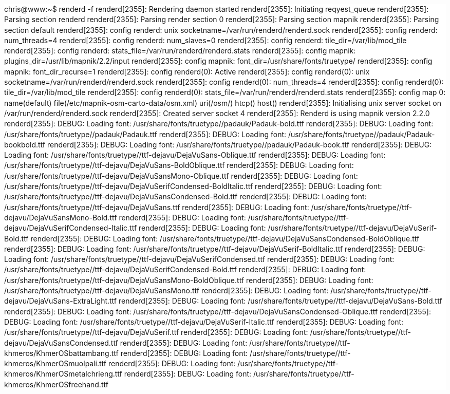 chris@www:~$ renderd -f
renderd[2355]: Rendering daemon started
renderd[2355]: Initiating reqyest_queue
renderd[2355]: Parsing section renderd
renderd[2355]: Parsing render section 0
renderd[2355]: Parsing section mapnik
renderd[2355]: Parsing section default
renderd[2355]: config renderd: unix socketname=/var/run/renderd/renderd.sock
renderd[2355]: config renderd: num_threads=4
renderd[2355]: config renderd: num_slaves=0
renderd[2355]: config renderd: tile_dir=/var/lib/mod_tile
renderd[2355]: config renderd: stats_file=/var/run/renderd/renderd.stats
renderd[2355]: config mapnik:  plugins_dir=/usr/lib/mapnik/2.2/input
renderd[2355]: config mapnik:  font_dir=/usr/share/fonts/truetype/
renderd[2355]: config mapnik:  font_dir_recurse=1
renderd[2355]: config renderd(0): Active
renderd[2355]: config renderd(0): unix socketname=/var/run/renderd/renderd.sock
renderd[2355]: config renderd(0): num_threads=4
renderd[2355]: config renderd(0): tile_dir=/var/lib/mod_tile
renderd[2355]: config renderd(0): stats_file=/var/run/renderd/renderd.stats
renderd[2355]: config map 0:   name(default) file(/etc/mapnik-osm-carto-data/osm.xml) uri(/osm/) htcp() host()
renderd[2355]: Initialising unix server socket on /var/run/renderd/renderd.sock
renderd[2355]: Created server socket 4
renderd[2355]: Renderd is using mapnik version 2.2.0
renderd[2355]: DEBUG: Loading font: /usr/share/fonts/truetype//padauk/Padauk-bold.ttf
renderd[2355]: DEBUG: Loading font: /usr/share/fonts/truetype//padauk/Padauk.ttf
renderd[2355]: DEBUG: Loading font: /usr/share/fonts/truetype//padauk/Padauk-bookbold.ttf
renderd[2355]: DEBUG: Loading font: /usr/share/fonts/truetype//padauk/Padauk-book.ttf
renderd[2355]: DEBUG: Loading font: /usr/share/fonts/truetype//ttf-dejavu/DejaVuSans-Oblique.ttf
renderd[2355]: DEBUG: Loading font: /usr/share/fonts/truetype//ttf-dejavu/DejaVuSans-BoldOblique.ttf
renderd[2355]: DEBUG: Loading font: /usr/share/fonts/truetype//ttf-dejavu/DejaVuSansMono-Oblique.ttf
renderd[2355]: DEBUG: Loading font: /usr/share/fonts/truetype//ttf-dejavu/DejaVuSerifCondensed-BoldItalic.ttf
renderd[2355]: DEBUG: Loading font: /usr/share/fonts/truetype//ttf-dejavu/DejaVuSansCondensed-Bold.ttf
renderd[2355]: DEBUG: Loading font: /usr/share/fonts/truetype//ttf-dejavu/DejaVuSans.ttf
renderd[2355]: DEBUG: Loading font: /usr/share/fonts/truetype//ttf-dejavu/DejaVuSansMono-Bold.ttf
renderd[2355]: DEBUG: Loading font: /usr/share/fonts/truetype//ttf-dejavu/DejaVuSerifCondensed-Italic.ttf
renderd[2355]: DEBUG: Loading font: /usr/share/fonts/truetype//ttf-dejavu/DejaVuSerif-Bold.ttf
renderd[2355]: DEBUG: Loading font: /usr/share/fonts/truetype//ttf-dejavu/DejaVuSansCondensed-BoldOblique.ttf
renderd[2355]: DEBUG: Loading font: /usr/share/fonts/truetype//ttf-dejavu/DejaVuSerif-BoldItalic.ttf
renderd[2355]: DEBUG: Loading font: /usr/share/fonts/truetype//ttf-dejavu/DejaVuSerifCondensed.ttf
renderd[2355]: DEBUG: Loading font: /usr/share/fonts/truetype//ttf-dejavu/DejaVuSerifCondensed-Bold.ttf
renderd[2355]: DEBUG: Loading font: /usr/share/fonts/truetype//ttf-dejavu/DejaVuSansMono-BoldOblique.ttf
renderd[2355]: DEBUG: Loading font: /usr/share/fonts/truetype//ttf-dejavu/DejaVuSansMono.ttf
renderd[2355]: DEBUG: Loading font: /usr/share/fonts/truetype//ttf-dejavu/DejaVuSans-ExtraLight.ttf
renderd[2355]: DEBUG: Loading font: /usr/share/fonts/truetype//ttf-dejavu/DejaVuSans-Bold.ttf
renderd[2355]: DEBUG: Loading font: /usr/share/fonts/truetype//ttf-dejavu/DejaVuSansCondensed-Oblique.ttf
renderd[2355]: DEBUG: Loading font: /usr/share/fonts/truetype//ttf-dejavu/DejaVuSerif-Italic.ttf
renderd[2355]: DEBUG: Loading font: /usr/share/fonts/truetype//ttf-dejavu/DejaVuSerif.ttf
renderd[2355]: DEBUG: Loading font: /usr/share/fonts/truetype//ttf-dejavu/DejaVuSansCondensed.ttf
renderd[2355]: DEBUG: Loading font: /usr/share/fonts/truetype//ttf-khmeros/KhmerOSbattambang.ttf
renderd[2355]: DEBUG: Loading font: /usr/share/fonts/truetype//ttf-khmeros/KhmerOSmuolpali.ttf
renderd[2355]: DEBUG: Loading font: /usr/share/fonts/truetype//ttf-khmeros/KhmerOSmetalchrieng.ttf
renderd[2355]: DEBUG: Loading font: /usr/share/fonts/truetype//ttf-khmeros/KhmerOSfreehand.ttf
